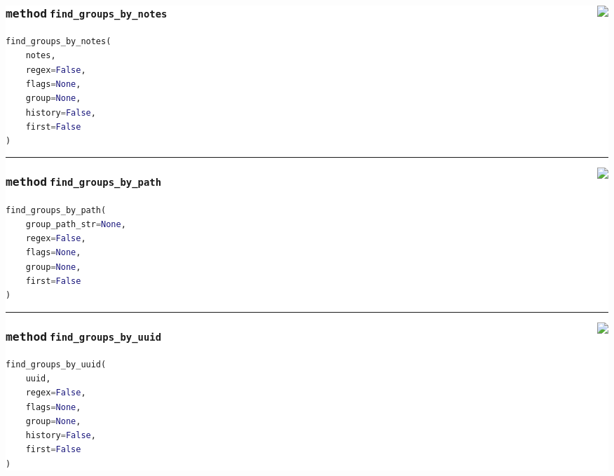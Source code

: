 <a href="../pykeepass/pykeepass.py#L432"><img align="right" style="float:right;" src="https://img.shields.io/badge/-source-cccccc?style=flat-square"></a>

### <kbd>method</kbd> `find_groups_by_notes`

```python
find_groups_by_notes(
    notes,
    regex=False,
    flags=None,
    group=None,
    history=False,
    first=False
)
```





---

<a href="../pykeepass/pykeepass.py#L411"><img align="right" style="float:right;" src="https://img.shields.io/badge/-source-cccccc?style=flat-square"></a>

### <kbd>method</kbd> `find_groups_by_path`

```python
find_groups_by_path(
    group_path_str=None,
    regex=False,
    flags=None,
    group=None,
    first=False
)
```





---

<a href="../pykeepass/pykeepass.py#L421"><img align="right" style="float:right;" src="https://img.shields.io/badge/-source-cccccc?style=flat-square"></a>

### <kbd>method</kbd> `find_groups_by_uuid`

```python
find_groups_by_uuid(
    uuid,
    regex=False,
    flags=None,
    group=None,
    history=False,
    first=False
)
```

